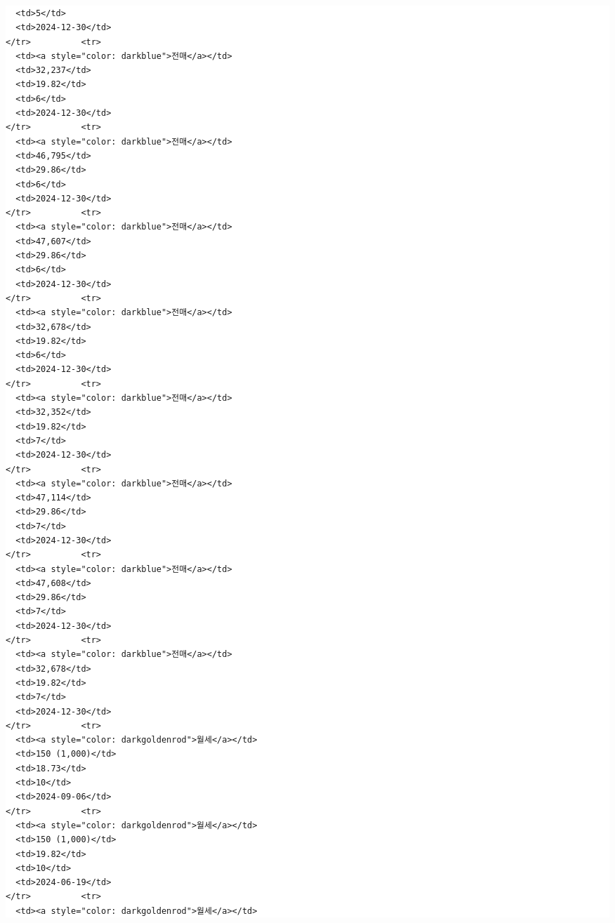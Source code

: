       <td>5</td>
      <td>2024-12-30</td>
    </tr>          <tr>
      <td><a style="color: darkblue">전매</a></td>
      <td>32,237</td>
      <td>19.82</td>
      <td>6</td>
      <td>2024-12-30</td>
    </tr>          <tr>
      <td><a style="color: darkblue">전매</a></td>
      <td>46,795</td>
      <td>29.86</td>
      <td>6</td>
      <td>2024-12-30</td>
    </tr>          <tr>
      <td><a style="color: darkblue">전매</a></td>
      <td>47,607</td>
      <td>29.86</td>
      <td>6</td>
      <td>2024-12-30</td>
    </tr>          <tr>
      <td><a style="color: darkblue">전매</a></td>
      <td>32,678</td>
      <td>19.82</td>
      <td>6</td>
      <td>2024-12-30</td>
    </tr>          <tr>
      <td><a style="color: darkblue">전매</a></td>
      <td>32,352</td>
      <td>19.82</td>
      <td>7</td>
      <td>2024-12-30</td>
    </tr>          <tr>
      <td><a style="color: darkblue">전매</a></td>
      <td>47,114</td>
      <td>29.86</td>
      <td>7</td>
      <td>2024-12-30</td>
    </tr>          <tr>
      <td><a style="color: darkblue">전매</a></td>
      <td>47,608</td>
      <td>29.86</td>
      <td>7</td>
      <td>2024-12-30</td>
    </tr>          <tr>
      <td><a style="color: darkblue">전매</a></td>
      <td>32,678</td>
      <td>19.82</td>
      <td>7</td>
      <td>2024-12-30</td>
    </tr>          <tr>
      <td><a style="color: darkgoldenrod">월세</a></td>
      <td>150 (1,000)</td>
      <td>18.73</td>
      <td>10</td>
      <td>2024-09-06</td>
    </tr>          <tr>
      <td><a style="color: darkgoldenrod">월세</a></td>
      <td>150 (1,000)</td>
      <td>19.82</td>
      <td>10</td>
      <td>2024-06-19</td>
    </tr>          <tr>
      <td><a style="color: darkgoldenrod">월세</a></td>
